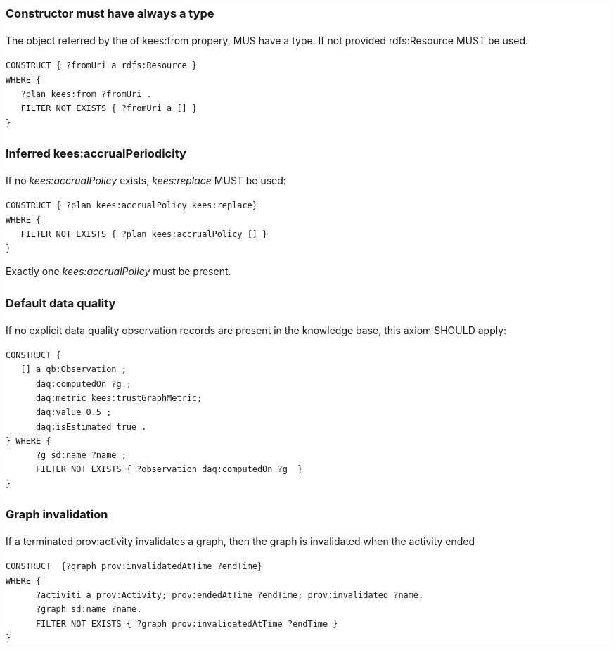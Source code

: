 
###  Constructor must have always a type

The object referred by the of kees:from propery, MUS have a type. If not provided rdfs:Resource MUST be used.

```sparql
CONSTRUCT { ?fromUri a rdfs:Resource } 
WHERE {
   ?plan kees:from ?fromUri .
   FILTER NOT EXISTS { ?fromUri a [] }
}
```


### Inferred kees:accrualPeriodicity

If no *kees:accrualPolicy* exists, *kees:replace* MUST be used:

```sparql
CONSTRUCT { ?plan kees:accrualPolicy kees:replace} 
WHERE {
   FILTER NOT EXISTS { ?plan kees:accrualPolicy [] }
}
```

Exactly one *kees:accrualPolicy* must be present.


### Default data quality


If no explicit data quality observation records are present in the knowledge base, this axiom SHOULD apply:

```sparql
CONSTRUCT {
   [] a qb:Observation ;
      daq:computedOn ?g ; 
      daq:metric kees:trustGraphMetric;
      daq:value 0.5 ;
      daq:isEstimated true .
} WHERE {
      ?g sd:name ?name ;
      FILTER NOT EXISTS { ?observation daq:computedOn ?g  }
}
```

### Graph invalidation

If a terminated prov:activity invalidates a graph, then the graph is invalidated when the activity ended


```sparql
CONSTRUCT  {?graph prov:invalidatedAtTime ?endTime} 
WHERE {
      ?activiti a prov:Activity; prov:endedAtTime ?endTime; prov:invalidated ?name.
      ?graph sd:name ?name.
      FILTER NOT EXISTS { ?graph prov:invalidatedAtTime ?endTime }
}
```
